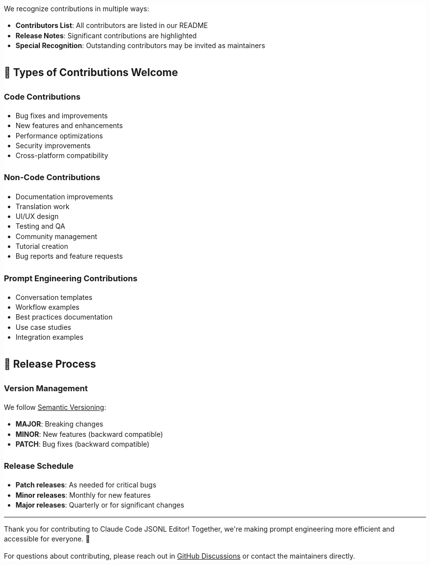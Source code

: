 We recognize contributions in multiple ways:

- **Contributors List**: All contributors are listed in our README
- **Release Notes**: Significant contributions are highlighted
- **Special Recognition**: Outstanding contributors may be invited as maintainers

## 🎉 Types of Contributions Welcome

### Code Contributions
- Bug fixes and improvements
- New features and enhancements
- Performance optimizations
- Security improvements
- Cross-platform compatibility

### Non-Code Contributions
- Documentation improvements
- Translation work
- UI/UX design
- Testing and QA
- Community management
- Tutorial creation
- Bug reports and feature requests

### Prompt Engineering Contributions
- Conversation templates
- Workflow examples
- Best practices documentation
- Use case studies
- Integration examples

## 🚀 Release Process

### Version Management

We follow [Semantic Versioning](https://semver.org/):

- **MAJOR**: Breaking changes
- **MINOR**: New features (backward compatible)
- **PATCH**: Bug fixes (backward compatible)

### Release Schedule

- **Patch releases**: As needed for critical bugs
- **Minor releases**: Monthly for new features
- **Major releases**: Quarterly or for significant changes

---

Thank you for contributing to Claude Code JSONL Editor! Together, we're making prompt engineering more efficient and accessible for everyone. 🚀

For questions about contributing, please reach out in [GitHub Discussions](https://github.com/yuis-ice/claude-code-jsonl-editor/discussions) or contact the maintainers directly.